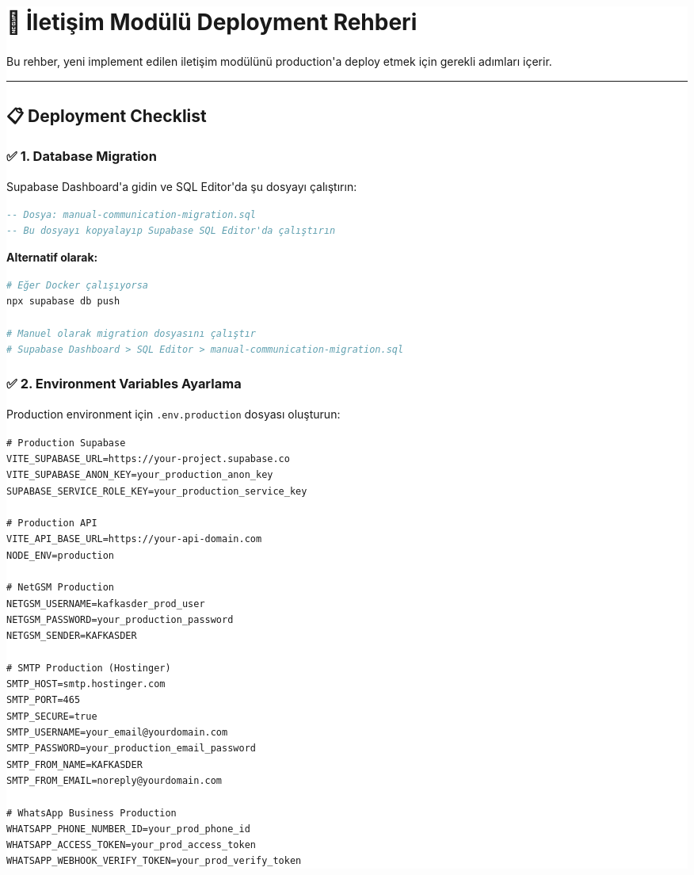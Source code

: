 # 🚀 İletişim Modülü Deployment Rehberi

Bu rehber, yeni implement edilen iletişim modülünü production'a deploy etmek için gerekli adımları içerir.

---

## 📋 **Deployment Checklist**

### ✅ **1. Database Migration**

Supabase Dashboard'a gidin ve SQL Editor'da şu dosyayı çalıştırın:
```sql
-- Dosya: manual-communication-migration.sql
-- Bu dosyayı kopyalayıp Supabase SQL Editor'da çalıştırın
```

**Alternatif olarak:**
```bash
# Eğer Docker çalışıyorsa
npx supabase db push

# Manuel olarak migration dosyasını çalıştır
# Supabase Dashboard > SQL Editor > manual-communication-migration.sql
```

### ✅ **2. Environment Variables Ayarlama**

Production environment için `.env.production` dosyası oluşturun:

```env
# Production Supabase
VITE_SUPABASE_URL=https://your-project.supabase.co
VITE_SUPABASE_ANON_KEY=your_production_anon_key
SUPABASE_SERVICE_ROLE_KEY=your_production_service_key

# Production API
VITE_API_BASE_URL=https://your-api-domain.com
NODE_ENV=production

# NetGSM Production
NETGSM_USERNAME=kafkasder_prod_user
NETGSM_PASSWORD=your_production_password
NETGSM_SENDER=KAFKASDER

# SMTP Production (Hostinger)
SMTP_HOST=smtp.hostinger.com
SMTP_PORT=465
SMTP_SECURE=true
SMTP_USERNAME=your_email@yourdomain.com
SMTP_PASSWORD=your_production_email_password
SMTP_FROM_NAME=KAFKASDER
SMTP_FROM_EMAIL=noreply@yourdomain.com

# WhatsApp Business Production
WHATSAPP_PHONE_NUMBER_ID=your_prod_phone_id
WHATSAPP_ACCESS_TOKEN=your_prod_access_token
WHATSAPP_WEBHOOK_VERIFY_TOKEN=your_prod_verify_token
```
